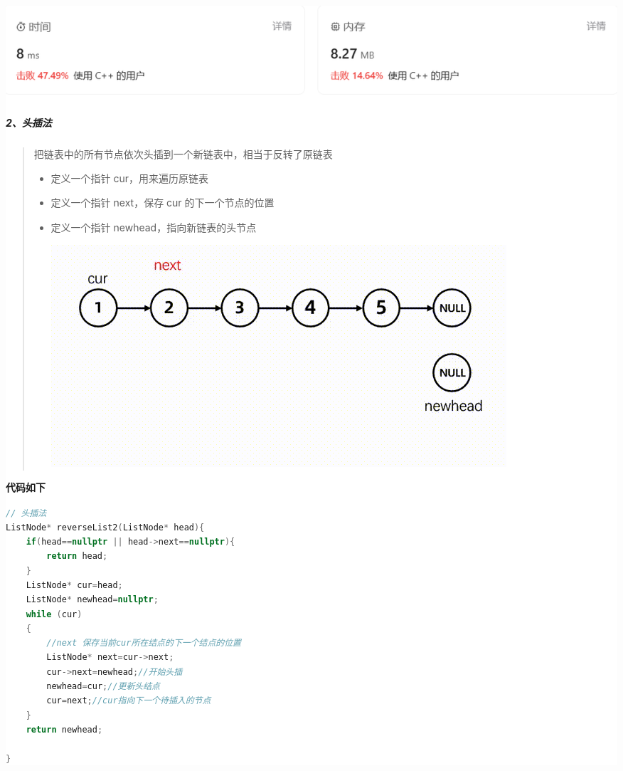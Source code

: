 ![image-20231015164339649](%E7%AE%97%E6%B3%95%E8%AF%BE%E7%A8%8B%E6%80%BB%E7%BB%93.assets/image-20231015164339649.png)

##### 2、头插法

> 把链表中的所有节点依次头插到一个新链表中，相当于反转了原链表
>
> - 定义一个指针 cur，用来遍历原链表
>
> - 定义一个指针 next，保存 cur 的下一个节点的位置
>
> - 定义一个指针 newhead，指向新链表的头节点
>
>   ![反转链表](%E7%AE%97%E6%B3%95%E8%AF%BE%E7%A8%8B%E6%80%BB%E7%BB%93.assets/20210901234402.gif)

**代码如下**

```C++
// 头插法
ListNode* reverseList2(ListNode* head){
    if(head==nullptr || head->next==nullptr){
        return head;
    }
    ListNode* cur=head;
    ListNode* newhead=nullptr;
    while (cur)
    {
        //next 保存当前cur所在结点的下一个结点的位置
        ListNode* next=cur->next;
        cur->next=newhead;//开始头插
        newhead=cur;//更新头结点
        cur=next;//cur指向下一个待插入的节点
    }
    return newhead;
    
}
```
